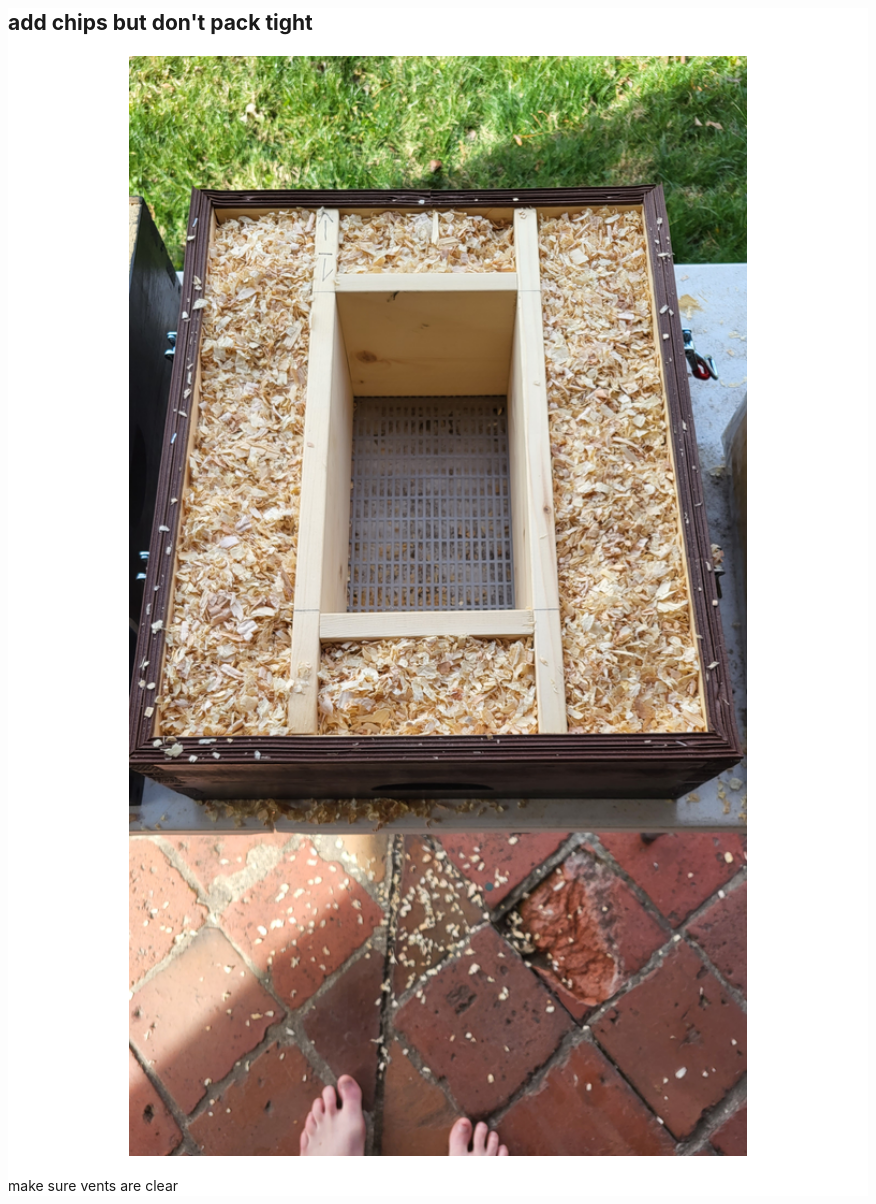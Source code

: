 ## add chips but don't pack tight
<p align="center">
  <img src="imgs/chips1.jpg" width="700" alt="chips added 1">
</p>
make sure vents are clear
<p align="center">